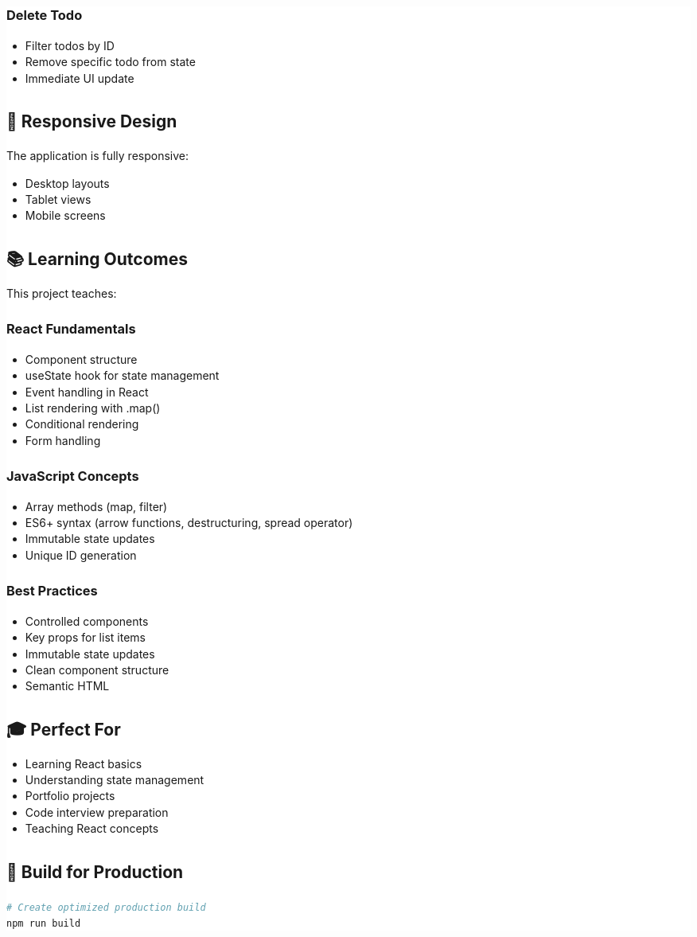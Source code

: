 ### Delete Todo
- Filter todos by ID
- Remove specific todo from state
- Immediate UI update

## 📱 Responsive Design

The application is fully responsive:
- Desktop layouts
- Tablet views
- Mobile screens

## 📚 Learning Outcomes

This project teaches:

### React Fundamentals
- Component structure
- useState hook for state management
- Event handling in React
- List rendering with .map()
- Conditional rendering
- Form handling

### JavaScript Concepts
- Array methods (map, filter)
- ES6+ syntax (arrow functions, destructuring, spread operator)
- Immutable state updates
- Unique ID generation

### Best Practices
- Controlled components
- Key props for list items
- Immutable state updates
- Clean component structure
- Semantic HTML

## 🎓 Perfect For

- Learning React basics
- Understanding state management
- Portfolio projects
- Code interview preparation
- Teaching React concepts

## 🚀 Build for Production

```bash
# Create optimized production build
npm run build
```
